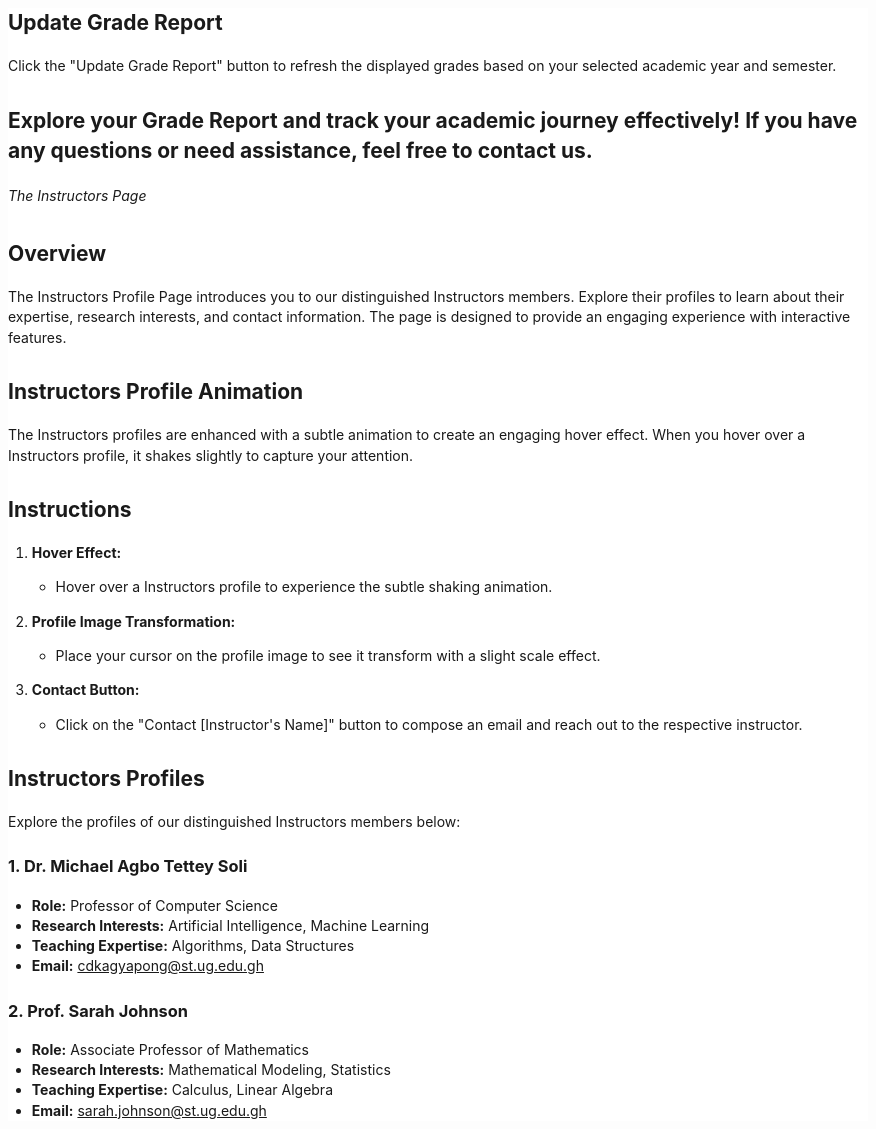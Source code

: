 ## Update Grade Report
Click the "Update Grade Report" button to refresh the displayed grades based on your selected academic year and semester.


## Explore your Grade Report and track your academic journey effectively! If you have any questions or need assistance, feel free to contact us.




###### The Instructors Page  ######

## Overview

The Instructors Profile Page introduces you to our distinguished Instructors members. Explore their profiles to learn about their expertise, research interests, and contact information. The page is designed to provide an engaging experience with interactive features.

## Instructors Profile Animation

The Instructors profiles are enhanced with a subtle animation to create an engaging hover effect. When you hover over a Instructors profile, it shakes slightly to capture your attention.

## Instructions

1. **Hover Effect:**
   - Hover over a Instructors profile to experience the subtle shaking animation.

2. **Profile Image Transformation:**
   - Place your cursor on the profile image to see it transform with a slight scale effect.

3. **Contact Button:**
   - Click on the "Contact [Instructor's Name]" button to compose an email and reach out to the respective instructor.

## Instructors Profiles

Explore the profiles of our distinguished Instructors members below:

### 1. Dr. Michael Agbo Tettey Soli
- **Role:** Professor of Computer Science
- **Research Interests:** Artificial Intelligence, Machine Learning
- **Teaching Expertise:** Algorithms, Data Structures
- **Email:** [cdkagyapong@st.ug.edu.gh](mailto:cdkagyapong@st.ug.edu.gh)

### 2. Prof. Sarah Johnson
- **Role:** Associate Professor of Mathematics
- **Research Interests:** Mathematical Modeling, Statistics
- **Teaching Expertise:** Calculus, Linear Algebra
- **Email:** [sarah.johnson@st.ug.edu.gh](mailto:sarah.johnson@st.ug.edu.gh)
